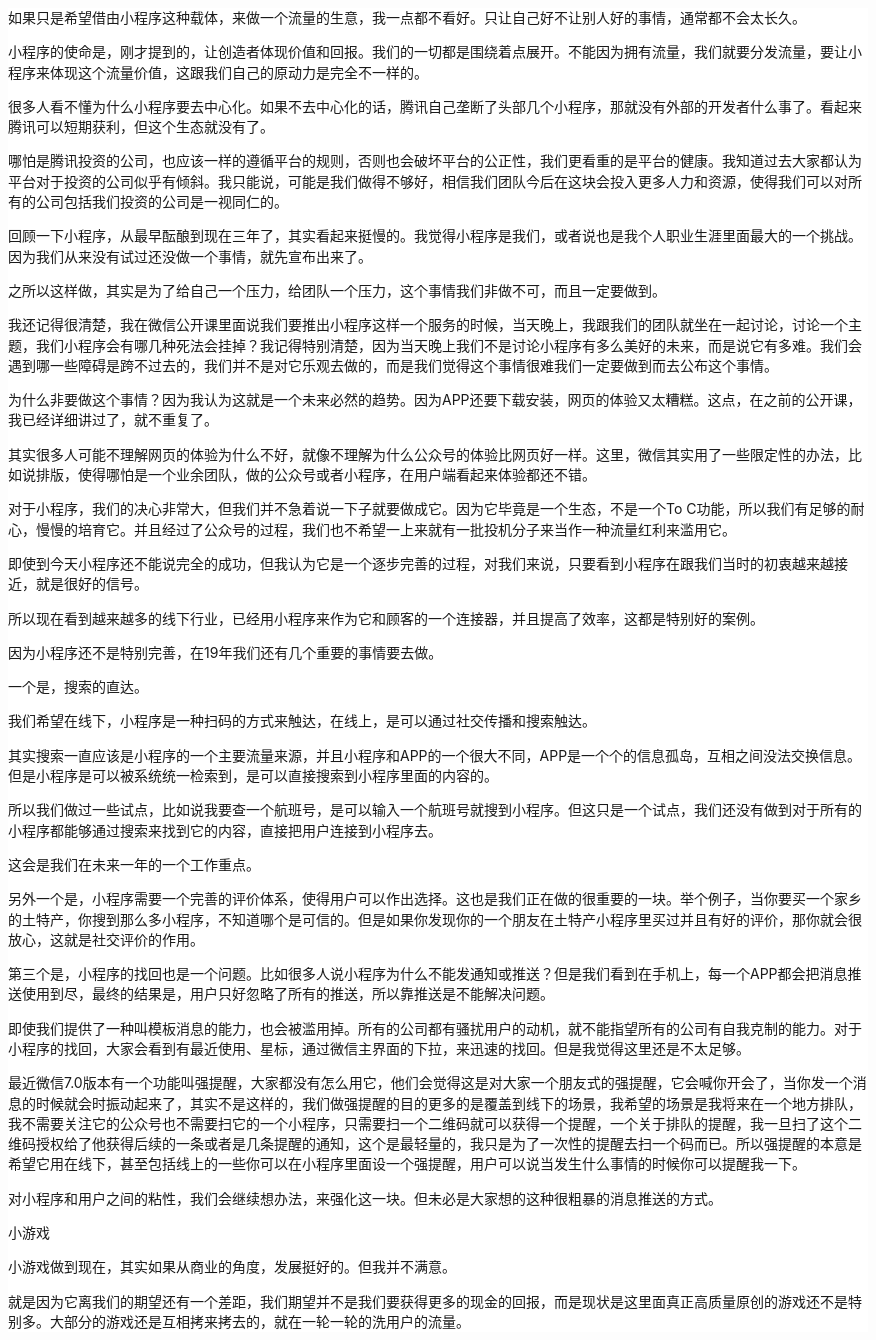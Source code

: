 如果只是希望借由小程序这种载体，来做一个流量的生意，我一点都不看好。只让自己好不让别人好的事情，通常都不会太长久。

小程序的使命是，刚才提到的，让创造者体现价值和回报。我们的一切都是围绕着点展开。不能因为拥有流量，我们就要分发流量，要让小程序来体现这个流量价值，这跟我们自己的原动力是完全不一样的。

很多人看不懂为什么小程序要去中心化。如果不去中心化的话，腾讯自己垄断了头部几个小程序，那就没有外部的开发者什么事了。看起来腾讯可以短期获利，但这个生态就没有了。

哪怕是腾讯投资的公司，也应该一样的遵循平台的规则，否则也会破坏平台的公正性，我们更看重的是平台的健康。我知道过去大家都认为平台对于投资的公司似乎有倾斜。我只能说，可能是我们做得不够好，相信我们团队今后在这块会投入更多人力和资源，使得我们可以对所有的公司包括我们投资的公司是一视同仁的。

回顾一下小程序，从最早酝酿到现在三年了，其实看起来挺慢的。我觉得小程序是我们，或者说也是我个人职业生涯里面最大的一个挑战。因为我们从来没有试过还没做一个事情，就先宣布出来了。

之所以这样做，其实是为了给自己一个压力，给团队一个压力，这个事情我们非做不可，而且一定要做到。

我还记得很清楚，我在微信公开课里面说我们要推出小程序这样一个服务的时候，当天晚上，我跟我们的团队就坐在一起讨论，讨论一个主题，我们小程序会有哪几种死法会挂掉？我记得特别清楚，因为当天晚上我们不是讨论小程序有多么美好的未来，而是说它有多难。我们会遇到哪一些障碍是跨不过去的，我们并不是对它乐观去做的，而是我们觉得这个事情很难我们一定要做到而去公布这个事情。

为什么非要做这个事情？因为我认为这就是一个未来必然的趋势。因为APP还要下载安装，网页的体验又太糟糕。这点，在之前的公开课，我已经详细讲过了，就不重复了。

其实很多人可能不理解网页的体验为什么不好，就像不理解为什么公众号的体验比网页好一样。这里，微信其实用了一些限定性的办法，比如说排版，使得哪怕是一个业余团队，做的公众号或者小程序，在用户端看起来体验都还不错。

对于小程序，我们的决心非常大，但我们并不急着说一下子就要做成它。因为它毕竟是一个生态，不是一个To C功能，所以我们有足够的耐心，慢慢的培育它。并且经过了公众号的过程，我们也不希望一上来就有一批投机分子来当作一种流量红利来滥用它。

即使到今天小程序还不能说完全的成功，但我认为它是一个逐步完善的过程，对我们来说，只要看到小程序在跟我们当时的初衷越来越接近，就是很好的信号。
 
所以现在看到越来越多的线下行业，已经用小程序来作为它和顾客的一个连接器，并且提高了效率，这都是特别好的案例。
 
因为小程序还不是特别完善，在19年我们还有几个重要的事情要去做。
 
一个是，搜索的直达。
 
我们希望在线下，小程序是一种扫码的方式来触达，在线上，是可以通过社交传播和搜索触达。
 
其实搜索一直应该是小程序的一个主要流量来源，并且小程序和APP的一个很大不同，APP是一个个的信息孤岛，互相之间没法交换信息。但是小程序是可以被系统统一检索到，是可以直接搜索到小程序里面的内容的。
 
所以我们做过一些试点，比如说我要查一个航班号，是可以输入一个航班号就搜到小程序。但这只是一个试点，我们还没有做到对于所有的小程序都能够通过搜索来找到它的内容，直接把用户连接到小程序去。
 
这会是我们在未来一年的一个工作重点。
 
另外一个是，小程序需要一个完善的评价体系，使得用户可以作出选择。这也是我们正在做的很重要的一块。举个例子，当你要买一个家乡的土特产，你搜到那么多小程序，不知道哪个是可信的。但是如果你发现你的一个朋友在土特产小程序里买过并且有好的评价，那你就会很放心，这就是社交评价的作用。
 
第三个是，小程序的找回也是一个问题。比如很多人说小程序为什么不能发通知或推送？但是我们看到在手机上，每一个APP都会把消息推送使用到尽，最终的结果是，用户只好忽略了所有的推送，所以靠推送是不能解决问题。
 
即使我们提供了一种叫模板消息的能力，也会被滥用掉。所有的公司都有骚扰用户的动机，就不能指望所有的公司有自我克制的能力。对于小程序的找回，大家会看到有最近使用、星标，通过微信主界面的下拉，来迅速的找回。但是我觉得这里还是不太足够。
 
最近微信7.0版本有一个功能叫强提醒，大家都没有怎么用它，他们会觉得这是对大家一个朋友式的强提醒，它会喊你开会了，当你发一个消息的时候就会时振动起来了，其实不是这样的，我们做强提醒的目的更多的是覆盖到线下的场景，我希望的场景是我将来在一个地方排队，我不需要关注它的公众号也不需要扫它的一个小程序，只需要扫一个二维码就可以获得一个提醒，一个关于排队的提醒，我一旦扫了这个二维码授权给了他获得后续的一条或者是几条提醒的通知，这个是最轻量的，我只是为了一次性的提醒去扫一个码而已。所以强提醒的本意是希望它用在线下，甚至包括线上的一些你可以在小程序里面设一个强提醒，用户可以说当发生什么事情的时候你可以提醒我一下。

对小程序和用户之间的粘性，我们会继续想办法，来强化这一块。但未必是大家想的这种很粗暴的消息推送的方式。

小游戏


小游戏做到现在，其实如果从商业的角度，发展挺好的。但我并不满意。
 
就是因为它离我们的期望还有一个差距，我们期望并不是我们要获得更多的现金的回报，而是现状是这里面真正高质量原创的游戏还不是特别多。大部分的游戏还是互相拷来拷去的，就在一轮一轮的洗用户的流量。
 